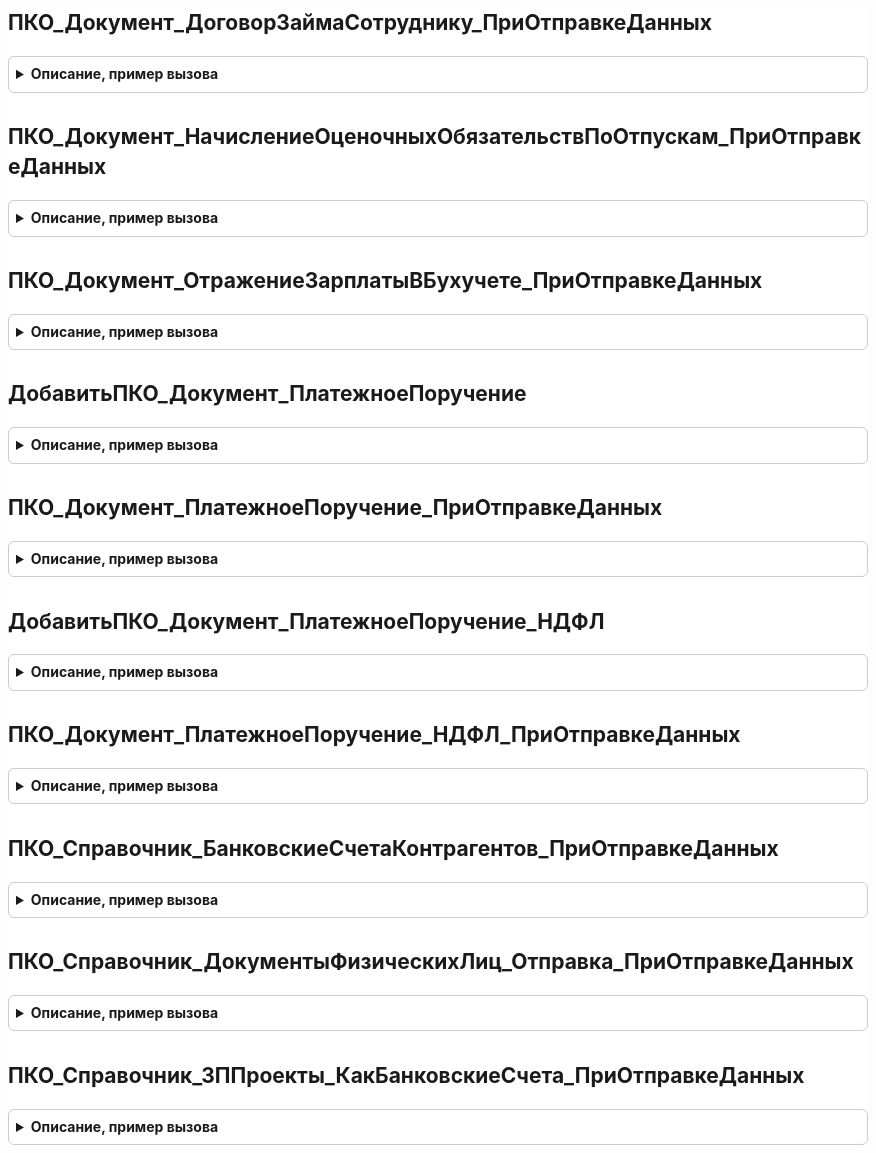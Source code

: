 ## ПКО_Документ_ДоговорЗаймаСотруднику_ПриОтправкеДанных
<details style="margin: 1em 0; padding: 0.5em; border: 1px solid #ccc; border-radius: 6px;"><summary style="font-weight: bold; cursor: pointer;">Описание, пример вызова</summary></details>

## ПКО_Документ_НачислениеОценочныхОбязательствПоОтпускам_ПриОтправкеДанных
<details style="margin: 1em 0; padding: 0.5em; border: 1px solid #ccc; border-radius: 6px;"><summary style="font-weight: bold; cursor: pointer;">Описание, пример вызова</summary></details>

## ПКО_Документ_ОтражениеЗарплатыВБухучете_ПриОтправкеДанных
<details style="margin: 1em 0; padding: 0.5em; border: 1px solid #ccc; border-radius: 6px;"><summary style="font-weight: bold; cursor: pointer;">Описание, пример вызова</summary></details>

## ДобавитьПКО_Документ_ПлатежноеПоручение
<details style="margin: 1em 0; padding: 0.5em; border: 1px solid #ccc; border-radius: 6px;"><summary style="font-weight: bold; cursor: pointer;">Описание, пример вызова</summary></details>

## ПКО_Документ_ПлатежноеПоручение_ПриОтправкеДанных
<details style="margin: 1em 0; padding: 0.5em; border: 1px solid #ccc; border-radius: 6px;"><summary style="font-weight: bold; cursor: pointer;">Описание, пример вызова</summary></details>

## ДобавитьПКО_Документ_ПлатежноеПоручение_НДФЛ
<details style="margin: 1em 0; padding: 0.5em; border: 1px solid #ccc; border-radius: 6px;"><summary style="font-weight: bold; cursor: pointer;">Описание, пример вызова</summary></details>

## ПКО_Документ_ПлатежноеПоручение_НДФЛ_ПриОтправкеДанных
<details style="margin: 1em 0; padding: 0.5em; border: 1px solid #ccc; border-radius: 6px;"><summary style="font-weight: bold; cursor: pointer;">Описание, пример вызова</summary></details>

## ПКО_Справочник_БанковскиеСчетаКонтрагентов_ПриОтправкеДанных
<details style="margin: 1em 0; padding: 0.5em; border: 1px solid #ccc; border-radius: 6px;"><summary style="font-weight: bold; cursor: pointer;">Описание, пример вызова</summary></details>

## ПКО_Справочник_ДокументыФизическихЛиц_Отправка_ПриОтправкеДанных
<details style="margin: 1em 0; padding: 0.5em; border: 1px solid #ccc; border-radius: 6px;"><summary style="font-weight: bold; cursor: pointer;">Описание, пример вызова</summary></details>

## ПКО_Справочник_ЗППроекты_КакБанковскиеСчета_ПриОтправкеДанных
<details style="margin: 1em 0; padding: 0.5em; border: 1px solid #ccc; border-radius: 6px;"><summary style="font-weight: bold; cursor: pointer;">Описание, пример вызова</summary></details>
